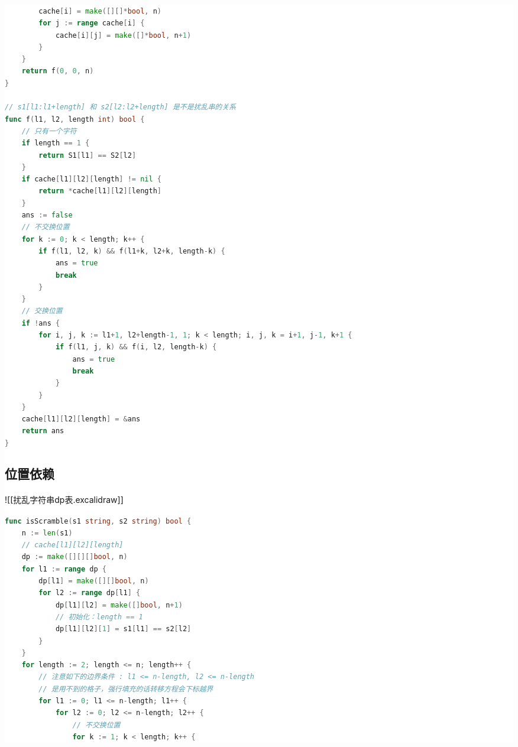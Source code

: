 ```go
		cache[i] = make([][]*bool, n)
		for j := range cache[i] {
			cache[i][j] = make([]*bool, n+1)
		}
	}
	return f(0, 0, n)
}

// s1[l1:l1+length] 和 s2[l2:l2+length] 是不是扰乱串的关系
func f(l1, l2, length int) bool {
	// 只有一个字符
	if length == 1 {
		return S1[l1] == S2[l2]
	}
	if cache[l1][l2][length] != nil {
		return *cache[l1][l2][length]
	}
	ans := false
	// 不交换位置
	for k := 0; k < length; k++ {
		if f(l1, l2, k) && f(l1+k, l2+k, length-k) {
			ans = true
			break
		}
	}
	// 交换位置
	if !ans {
		for i, j, k := l1+1, l2+length-1, 1; k < length; i, j, k = i+1, j-1, k+1 {
			if f(l1, j, k) && f(i, l2, length-k) {
				ans = true
				break
			}
		}
	}
	cache[l1][l2][length] = &ans
	return ans
}
```

## 位置依赖

![[扰乱字符串dp表.excalidraw]]

```go
func isScramble(s1 string, s2 string) bool {
	n := len(s1)
	// cache[l1][l2][length]
	dp := make([][][]bool, n)
	for l1 := range dp {
		dp[l1] = make([][]bool, n)
		for l2 := range dp[l1] {
			dp[l1][l2] = make([]bool, n+1)
			// 初始化：length == 1
			dp[l1][l2][1] = s1[l1] == s2[l2]
		}
	}
	for length := 2; length <= n; length++ {
		// 注意如下的边界条件 : l1 <= n-length, l2 <= n-length
		// 是用不到的格子，强行填充的话转移方程会下标越界
		for l1 := 0; l1 <= n-length; l1++ {
			for l2 := 0; l2 <= n-length; l2++ {
				// 不交换位置
				for k := 1; k < length; k++ {
```